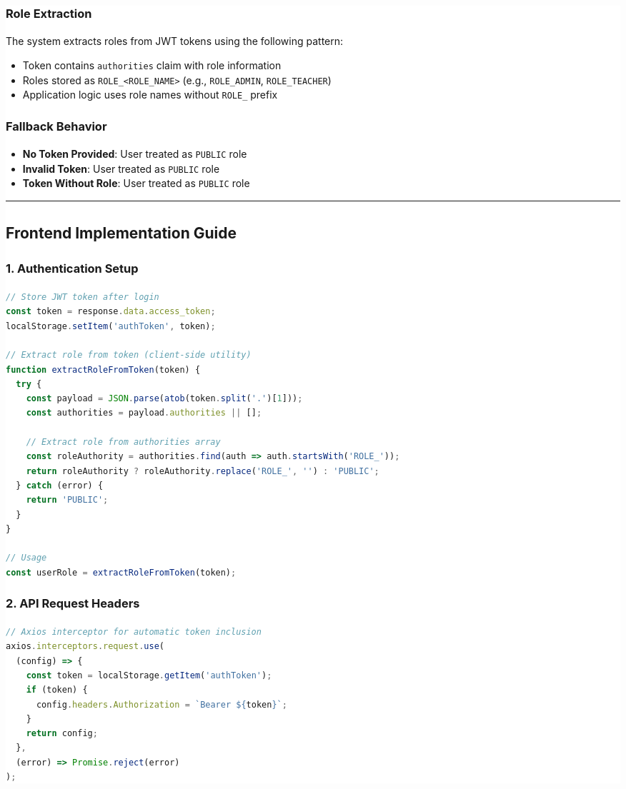 ### Role Extraction
The system extracts roles from JWT tokens using the following pattern:
- Token contains `authorities` claim with role information
- Roles stored as `ROLE_<ROLE_NAME>` (e.g., `ROLE_ADMIN`, `ROLE_TEACHER`)
- Application logic uses role names without `ROLE_` prefix

### Fallback Behavior
- **No Token Provided**: User treated as `PUBLIC` role
- **Invalid Token**: User treated as `PUBLIC` role
- **Token Without Role**: User treated as `PUBLIC` role

---

## Frontend Implementation Guide

### 1. **Authentication Setup**

```javascript
// Store JWT token after login
const token = response.data.access_token;
localStorage.setItem('authToken', token);

// Extract role from token (client-side utility)
function extractRoleFromToken(token) {
  try {
    const payload = JSON.parse(atob(token.split('.')[1]));
    const authorities = payload.authorities || [];
    
    // Extract role from authorities array
    const roleAuthority = authorities.find(auth => auth.startsWith('ROLE_'));
    return roleAuthority ? roleAuthority.replace('ROLE_', '') : 'PUBLIC';
  } catch (error) {
    return 'PUBLIC';
  }
}

// Usage
const userRole = extractRoleFromToken(token);
```

### 2. **API Request Headers**

```javascript
// Axios interceptor for automatic token inclusion
axios.interceptors.request.use(
  (config) => {
    const token = localStorage.getItem('authToken');
    if (token) {
      config.headers.Authorization = `Bearer ${token}`;
    }
    return config;
  },
  (error) => Promise.reject(error)
);
```
